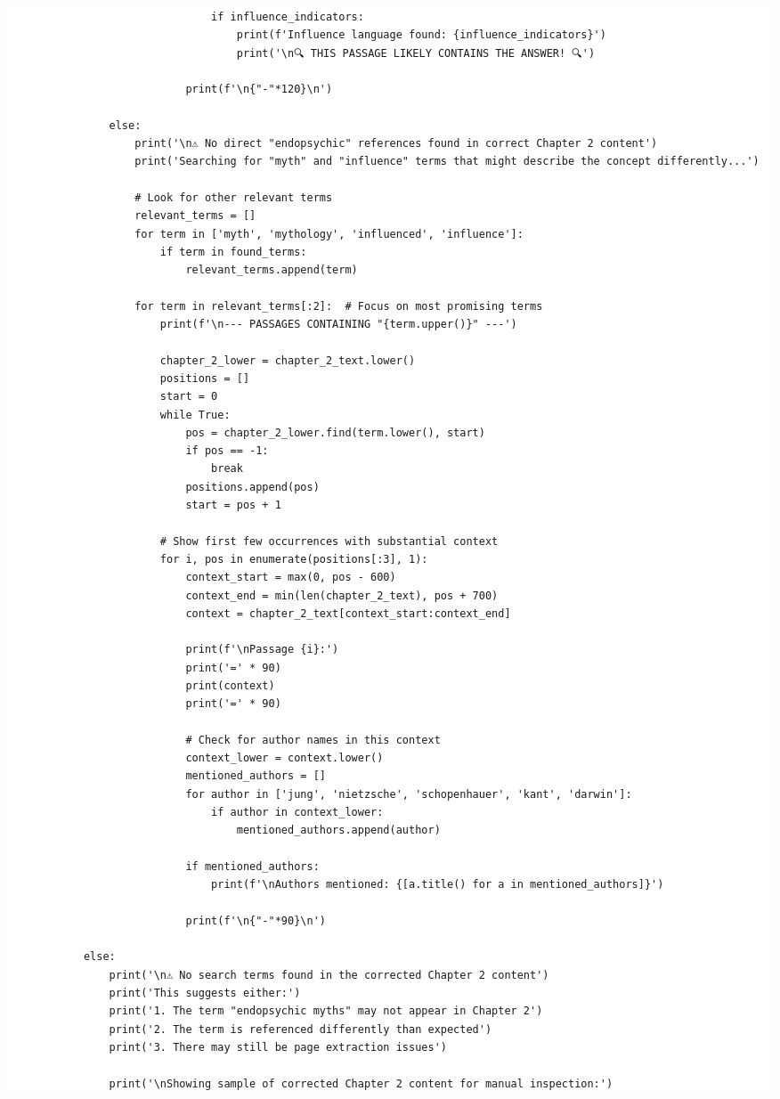 ```
                                if influence_indicators:
                                    print(f'Influence language found: {influence_indicators}')
                                    print('\n🔍 THIS PASSAGE LIKELY CONTAINS THE ANSWER! 🔍')
                            
                            print(f'\n{"-"*120}\n')
                
                else:
                    print('\n⚠ No direct "endopsychic" references found in correct Chapter 2 content')
                    print('Searching for "myth" and "influence" terms that might describe the concept differently...')
                    
                    # Look for other relevant terms
                    relevant_terms = []
                    for term in ['myth', 'mythology', 'influenced', 'influence']:
                        if term in found_terms:
                            relevant_terms.append(term)
                    
                    for term in relevant_terms[:2]:  # Focus on most promising terms
                        print(f'\n--- PASSAGES CONTAINING "{term.upper()}" ---')
                        
                        chapter_2_lower = chapter_2_text.lower()
                        positions = []
                        start = 0
                        while True:
                            pos = chapter_2_lower.find(term.lower(), start)
                            if pos == -1:
                                break
                            positions.append(pos)
                            start = pos + 1
                        
                        # Show first few occurrences with substantial context
                        for i, pos in enumerate(positions[:3], 1):
                            context_start = max(0, pos - 600)
                            context_end = min(len(chapter_2_text), pos + 700)
                            context = chapter_2_text[context_start:context_end]
                            
                            print(f'\nPassage {i}:')
                            print('=' * 90)
                            print(context)
                            print('=' * 90)
                            
                            # Check for author names in this context
                            context_lower = context.lower()
                            mentioned_authors = []
                            for author in ['jung', 'nietzsche', 'schopenhauer', 'kant', 'darwin']:
                                if author in context_lower:
                                    mentioned_authors.append(author)
                            
                            if mentioned_authors:
                                print(f'\nAuthors mentioned: {[a.title() for a in mentioned_authors]}')
                            
                            print(f'\n{"-"*90}\n')
            
            else:
                print('\n⚠ No search terms found in the corrected Chapter 2 content')
                print('This suggests either:')
                print('1. The term "endopsychic myths" may not appear in Chapter 2')
                print('2. The term is referenced differently than expected')
                print('3. There may still be page extraction issues')
                
                print('\nShowing sample of corrected Chapter 2 content for manual inspection:')
```